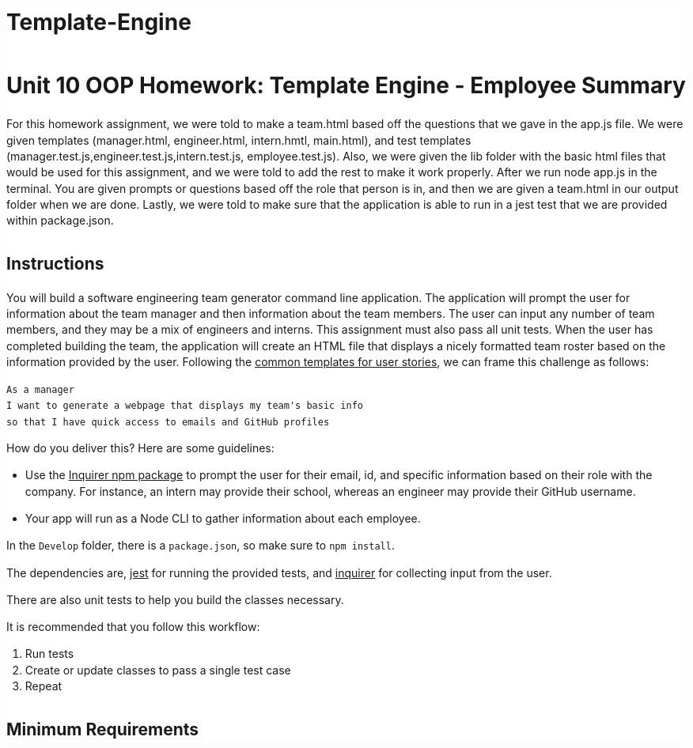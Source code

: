 # Template-Engine

# Unit 10 OOP Homework: Template Engine - Employee Summary

For this homework assignment, we were told to make a team.html based off the questions that we gave in the app.js file. We were given templates (manager.html, engineer.html, intern.hmtl, main.html), and test templates (manager.test.js,engineer.test.js,intern.test.js, employee.test.js). Also, we were given the lib folder with the basic html files that would be used for this assignment, and we were told to add the rest to make it work properly. After we run node app.js in the terminal. You are given prompts or questions based off the role that person is in, and then we are given a team.html in our output folder when we are done. Lastly, we were told to make sure that the application is able to run in a jest test that we are provided within package.json. 


## Instructions

You will build a software engineering team generator command line application. The application will prompt the user for information about the team manager and then information about the team members. The user can input any number of team members, and they may be a mix of engineers and interns. This assignment must also pass all unit tests. When the user has completed building the team, the application will create an HTML file that displays a nicely formatted team roster based on the information provided by the user. Following the [common templates for user stories](https://en.wikipedia.org/wiki/User_story#Common_templates), we can frame this challenge as follows:

```
As a manager
I want to generate a webpage that displays my team's basic info
so that I have quick access to emails and GitHub profiles
```

How do you deliver this? Here are some guidelines:

* Use the [Inquirer npm package](https://github.com/SBoudrias/Inquirer.js/) to prompt the user for their email, id, and specific information based on their role with the company. For instance, an intern may provide their school, whereas an engineer may provide their GitHub username.

* Your app will run as a Node CLI to gather information about each employee.

In the `Develop` folder, there is a `package.json`, so make sure to `npm install`.

The dependencies are, [jest](https://jestjs.io/) for running the provided tests, and [inquirer](https://www.npmjs.com/package/inquirer) for collecting input from the user.

There are also unit tests to help you build the classes necessary.

It is recommended that you follow this workflow:

1. Run tests
2. Create or update classes to pass a single test case
3. Repeat

## Minimum Requirements

